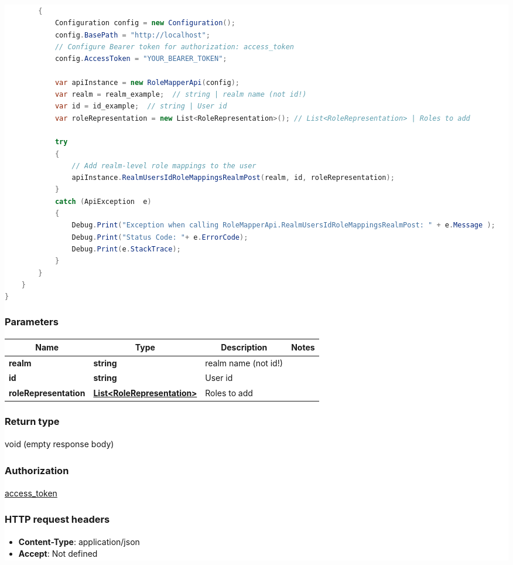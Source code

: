 ```csharp
        {
            Configuration config = new Configuration();
            config.BasePath = "http://localhost";
            // Configure Bearer token for authorization: access_token
            config.AccessToken = "YOUR_BEARER_TOKEN";

            var apiInstance = new RoleMapperApi(config);
            var realm = realm_example;  // string | realm name (not id!)
            var id = id_example;  // string | User id
            var roleRepresentation = new List<RoleRepresentation>(); // List<RoleRepresentation> | Roles to add

            try
            {
                // Add realm-level role mappings to the user
                apiInstance.RealmUsersIdRoleMappingsRealmPost(realm, id, roleRepresentation);
            }
            catch (ApiException  e)
            {
                Debug.Print("Exception when calling RoleMapperApi.RealmUsersIdRoleMappingsRealmPost: " + e.Message );
                Debug.Print("Status Code: "+ e.ErrorCode);
                Debug.Print(e.StackTrace);
            }
        }
    }
}
```

### Parameters

Name | Type | Description  | Notes
------------- | ------------- | ------------- | -------------
 **realm** | **string**| realm name (not id!) | 
 **id** | **string**| User id | 
 **roleRepresentation** | [**List&lt;RoleRepresentation&gt;**](RoleRepresentation.md)| Roles to add | 

### Return type

void (empty response body)

### Authorization

[access_token](../README.md#access_token)

### HTTP request headers

 - **Content-Type**: application/json
 - **Accept**: Not defined

